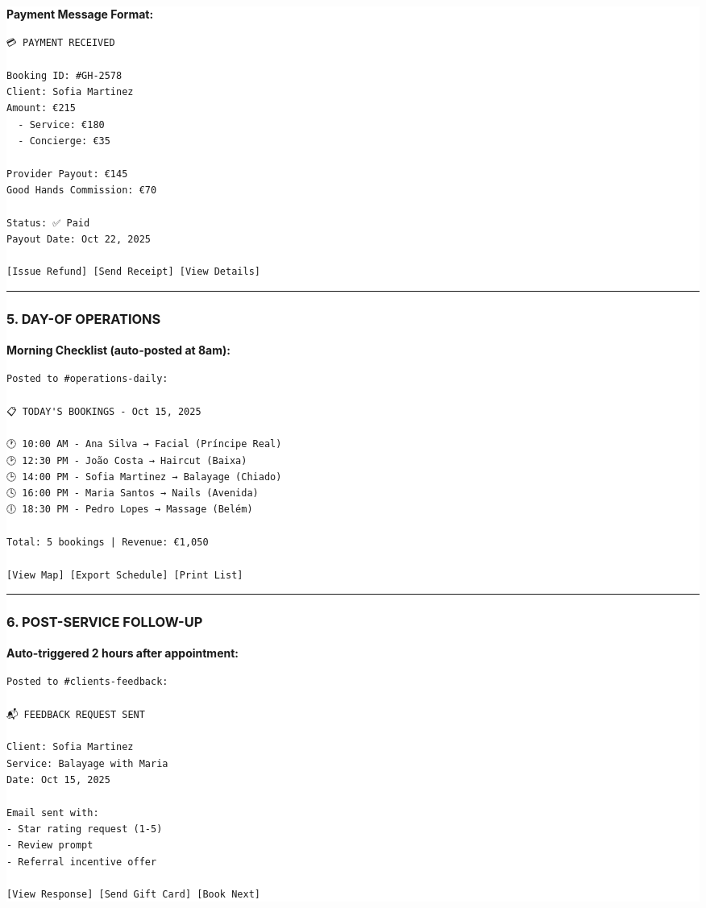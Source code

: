 ```
```

**Payment Message Format:**
```
💳 PAYMENT RECEIVED

Booking ID: #GH-2578
Client: Sofia Martinez
Amount: €215
  - Service: €180
  - Concierge: €35
  
Provider Payout: €145
Good Hands Commission: €70

Status: ✅ Paid
Payout Date: Oct 22, 2025

[Issue Refund] [Send Receipt] [View Details]
```

---

### 5. DAY-OF OPERATIONS

**Morning Checklist (auto-posted at 8am):**
```
Posted to #operations-daily:

📋 TODAY'S BOOKINGS - Oct 15, 2025

🕐 10:00 AM - Ana Silva → Facial (Príncipe Real)
🕑 12:30 PM - João Costa → Haircut (Baixa)  
🕒 14:00 PM - Sofia Martinez → Balayage (Chiado)
🕓 16:00 PM - Maria Santos → Nails (Avenida)
🕕 18:30 PM - Pedro Lopes → Massage (Belém)

Total: 5 bookings | Revenue: €1,050

[View Map] [Export Schedule] [Print List]
```

---

### 6. POST-SERVICE FOLLOW-UP

**Auto-triggered 2 hours after appointment:**
```
Posted to #clients-feedback:

📬 FEEDBACK REQUEST SENT

Client: Sofia Martinez
Service: Balayage with Maria
Date: Oct 15, 2025

Email sent with:
- Star rating request (1-5)
- Review prompt
- Referral incentive offer

[View Response] [Send Gift Card] [Book Next]
```
